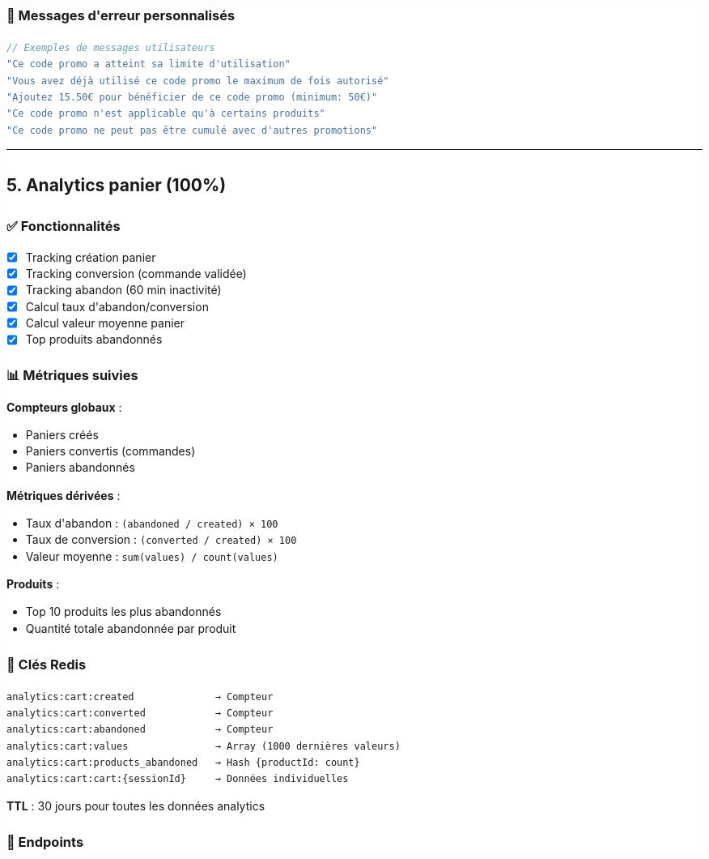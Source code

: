 ### 📖 Messages d'erreur personnalisés

```typescript
// Exemples de messages utilisateurs
"Ce code promo a atteint sa limite d'utilisation"
"Vous avez déjà utilisé ce code promo le maximum de fois autorisé"
"Ajoutez 15.50€ pour bénéficier de ce code promo (minimum: 50€)"
"Ce code promo n'est applicable qu'à certains produits"
"Ce code promo ne peut pas être cumulé avec d'autres promotions"
```

---

## 5. Analytics panier (100%)

### ✅ Fonctionnalités
- [x] Tracking création panier
- [x] Tracking conversion (commande validée)
- [x] Tracking abandon (60 min inactivité)
- [x] Calcul taux d'abandon/conversion
- [x] Calcul valeur moyenne panier
- [x] Top produits abandonnés

### 📊 Métriques suivies

**Compteurs globaux** :
- Paniers créés
- Paniers convertis (commandes)
- Paniers abandonnés

**Métriques dérivées** :
- Taux d'abandon : `(abandoned / created) × 100`
- Taux de conversion : `(converted / created) × 100`
- Valeur moyenne : `sum(values) / count(values)`

**Produits** :
- Top 10 produits les plus abandonnés
- Quantité totale abandonnée par produit

### 🔑 Clés Redis

```
analytics:cart:created              → Compteur
analytics:cart:converted            → Compteur
analytics:cart:abandoned            → Compteur
analytics:cart:values               → Array (1000 dernières valeurs)
analytics:cart:products_abandoned   → Hash {productId: count}
analytics:cart:cart:{sessionId}     → Données individuelles
```

**TTL** : 30 jours pour toutes les données analytics

### 📡 Endpoints
